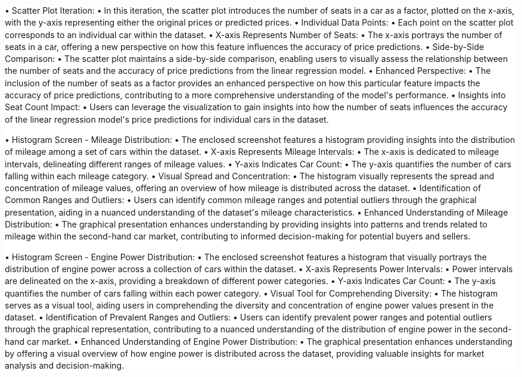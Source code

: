 












•	Scatter Plot Iteration:
•	In this iteration, the scatter plot introduces the number of seats in a car as a factor, plotted on the x-axis, with the y-axis representing either the original prices or predicted prices.
•	Individual Data Points:
•	Each point on the scatter plot corresponds to an individual car within the dataset.
•	X-axis Represents Number of Seats:
•	The x-axis portrays the number of seats in a car, offering a new perspective on how this feature influences the accuracy of price predictions.
•	Side-by-Side Comparison:
•	The scatter plot maintains a side-by-side comparison, enabling users to visually assess the relationship between the number of seats and the accuracy of price predictions from the linear regression model.
•	Enhanced Perspective:
•	The inclusion of the number of seats as a factor provides an enhanced perspective on how this particular feature impacts the accuracy of price predictions, contributing to a more comprehensive understanding of the model's performance.
•	Insights into Seat Count Impact:
•	Users can leverage the visualization to gain insights into how the number of seats influences the accuracy of the linear regression model's price predictions for individual cars in the dataset.

•	Histogram Screen - Mileage Distribution:
•	The enclosed screenshot features a histogram providing insights into the distribution of mileage among a set of cars within the dataset.
•	X-axis Represents Mileage Intervals:
•	The x-axis is dedicated to mileage intervals, delineating different ranges of mileage values.
•	Y-axis Indicates Car Count:
•	The y-axis quantifies the number of cars falling within each mileage category.
•	Visual Spread and Concentration:
•	The histogram visually represents the spread and concentration of mileage values, offering an overview of how mileage is distributed across the dataset.
•	Identification of Common Ranges and Outliers:
•	Users can identify common mileage ranges and potential outliers through the graphical presentation, aiding in a nuanced understanding of the dataset's mileage characteristics.
•	Enhanced Understanding of Mileage Distribution:
•	The graphical presentation enhances understanding by providing insights into patterns and trends related to mileage within the second-hand car market, contributing to informed decision-making for potential buyers and sellers.

•	Histogram Screen - Engine Power Distribution:
•	The enclosed screenshot features a histogram that visually portrays the distribution of engine power across a collection of cars within the dataset.
•	X-axis Represents Power Intervals:
•	Power intervals are delineated on the x-axis, providing a breakdown of different power categories.
•	Y-axis Indicates Car Count:
•	The y-axis quantifies the number of cars falling within each power category.
•	Visual Tool for Comprehending Diversity:
•	The histogram serves as a visual tool, aiding users in comprehending the diversity and concentration of engine power values present in the dataset.
•	Identification of Prevalent Ranges and Outliers:
•	Users can identify prevalent power ranges and potential outliers through the graphical representation, contributing to a nuanced understanding of the distribution of engine power in the second-hand car market.
•	Enhanced Understanding of Engine Power Distribution:
•	The graphical presentation enhances understanding by offering a visual overview of how engine power is distributed across the dataset, providing valuable insights for market analysis and decision-making.
